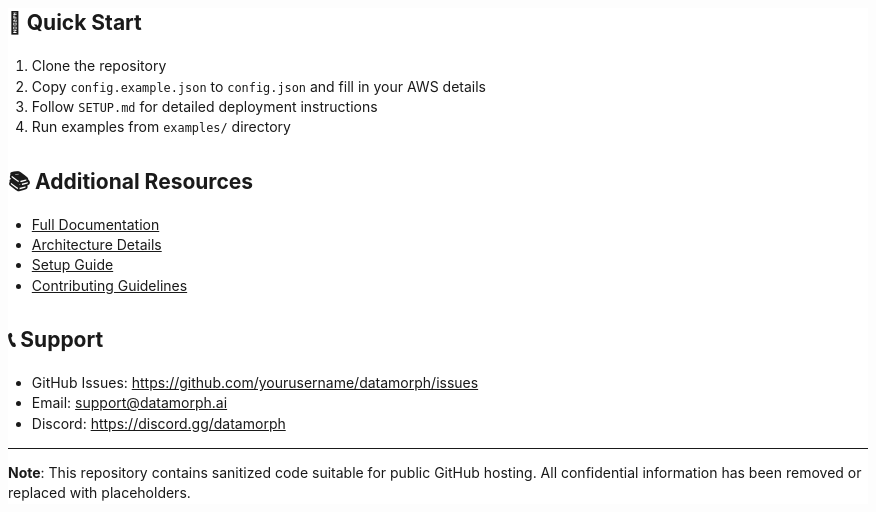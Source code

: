 ## 🚀 Quick Start

1. Clone the repository
2. Copy `config.example.json` to `config.json` and fill in your AWS details
3. Follow `SETUP.md` for detailed deployment instructions
4. Run examples from `examples/` directory

## 📚 Additional Resources

- [Full Documentation](docs/README.md)
- [Architecture Details](ARCHITECTURE.md)
- [Setup Guide](SETUP.md)
- [Contributing Guidelines](CONTRIBUTING.md)

## 📞 Support

- GitHub Issues: https://github.com/yourusername/datamorph/issues
- Email: support@datamorph.ai
- Discord: https://discord.gg/datamorph

---

**Note**: This repository contains sanitized code suitable for public GitHub hosting. All confidential information has been removed or replaced with placeholders.
